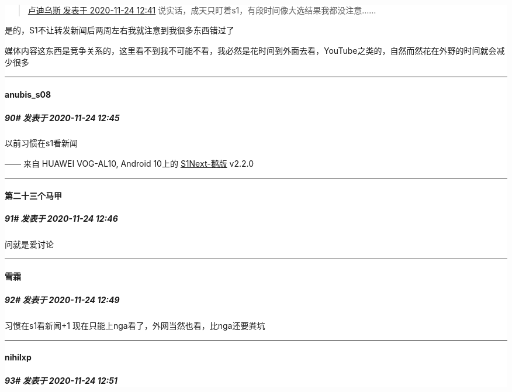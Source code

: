 

<blockquote><a href="httphttps://bbs.saraba1st.com/2b/forum.php?mod=redirect&amp;goto=findpost&amp;pid=49501775&amp;ptid=1973983" target="_blank">卢迪乌斯 发表于 2020-11-24 12:41</a>
说实话，成天只盯着s1，有段时间像大选结果我都没注意……</blockquote>
是的，S1不让转发新闻后两周左右我就注意到我很多东西错过了

媒体内容这东西是竞争关系的，这里看不到我不可能不看，我必然是花时间到外面去看，YouTube之类的，自然而然花在外野的时间就会减少很多







*****

####  anubis_s08  
##### 90#       发表于 2020-11-24 12:45




以前习惯在s1看新闻

—— 来自 HUAWEI VOG-AL10, Android 10上的 [S1Next-鹅版](https://github.com/ykrank/S1-Next/releases) v2.2.0







*****

####  第二十三个马甲  
##### 91#       发表于 2020-11-24 12:46




问就是爱讨论







*****

####  雪霜  
##### 92#       发表于 2020-11-24 12:49




习惯在s1看新闻+1 现在只能上nga看了，外网当然也看，比nga还要粪坑







*****

####  nihilxp  
##### 93#       发表于 2020-11-24 12:51

